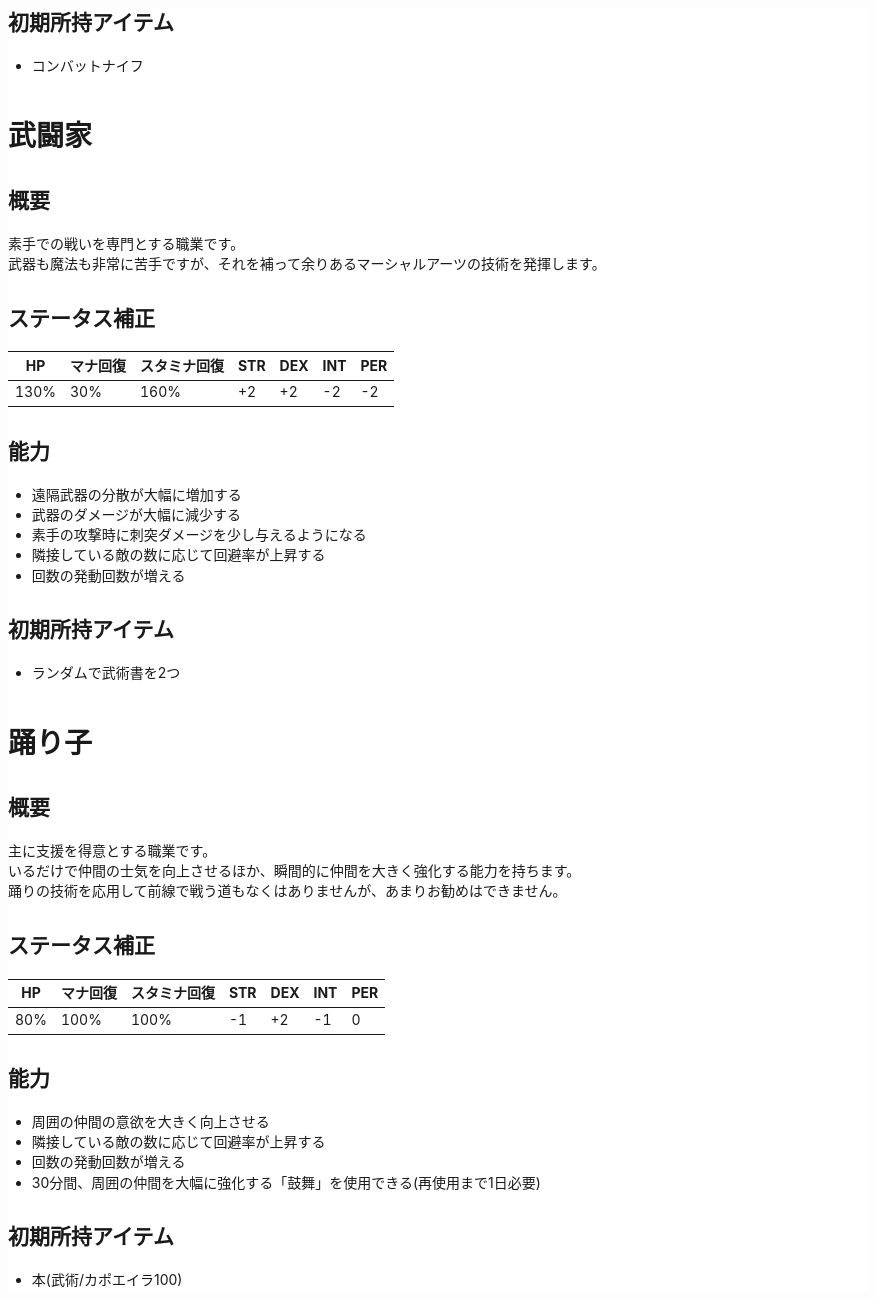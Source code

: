 ## 初期所持アイテム

- コンバットナイフ

# 武闘家

## 概要

素手での戦いを専門とする職業です。  
武器も魔法も非常に苦手ですが、それを補って余りあるマーシャルアーツの技術を発揮します。

## ステータス補正

|HP  |マナ回復|スタミナ回復|STR|DEX|INT|PER|
|----|--------|------------|---|---|---|---|
|130%|30%     |160%        |+2 |+2 |-2 |-2 |

## 能力

- 遠隔武器の分散が大幅に増加する
- 武器のダメージが大幅に減少する
- 素手の攻撃時に刺突ダメージを少し与えるようになる
- 隣接している敵の数に応じて回避率が上昇する
- 回数の発動回数が増える

## 初期所持アイテム

- ランダムで武術書を2つ

# 踊り子

## 概要

主に支援を得意とする職業です。  
いるだけで仲間の士気を向上させるほか、瞬間的に仲間を大きく強化する能力を持ちます。  
踊りの技術を応用して前線で戦う道もなくはありませんが、あまりお勧めはできません。

## ステータス補正

|HP  |マナ回復|スタミナ回復|STR|DEX|INT|PER|
|----|--------|------------|---|---|---|---|
|80% |100%    |100%        |-1 |+2 |-1 |0  |

## 能力

- 周囲の仲間の意欲を大きく向上させる
- 隣接している敵の数に応じて回避率が上昇する
- 回数の発動回数が増える
- 30分間、周囲の仲間を大幅に強化する「鼓舞」を使用できる(再使用まで1日必要)

## 初期所持アイテム

- 本(武術/カポエイラ100)
